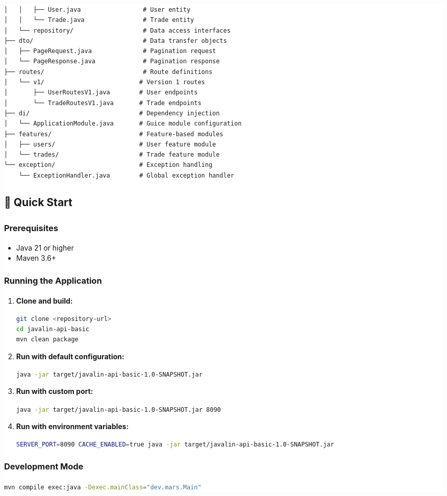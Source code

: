 ```
│   │   ├── User.java                 # User entity
│   │   └── Trade.java                # Trade entity
│   └── repository/                   # Data access interfaces
├── dto/                              # Data transfer objects
│   ├── PageRequest.java              # Pagination request
│   └── PageResponse.java             # Pagination response
├── routes/                           # Route definitions
│   └── v1/                          # Version 1 routes
│       ├── UserRoutesV1.java        # User endpoints
│       └── TradeRoutesV1.java       # Trade endpoints
├── di/                              # Dependency injection
│   └── ApplicationModule.java       # Guice module configuration
├── features/                        # Feature-based modules
│   ├── users/                       # User feature module
│   └── trades/                      # Trade feature module
└── exception/                       # Exception handling
    └── ExceptionHandler.java        # Global exception handler
```

## 🚦 Quick Start

### Prerequisites
- Java 21 or higher
- Maven 3.6+

### Running the Application

1. **Clone and build:**
   ```bash
   git clone <repository-url>
   cd javalin-api-basic
   mvn clean package
   ```

2. **Run with default configuration:**
   ```bash
   java -jar target/javalin-api-basic-1.0-SNAPSHOT.jar
   ```

3. **Run with custom port:**
   ```bash
   java -jar target/javalin-api-basic-1.0-SNAPSHOT.jar 8090
   ```

4. **Run with environment variables:**
   ```bash
   SERVER_PORT=8090 CACHE_ENABLED=true java -jar target/javalin-api-basic-1.0-SNAPSHOT.jar
   ```

### Development Mode
```bash
mvn compile exec:java -Dexec.mainClass="dev.mars.Main"
```
